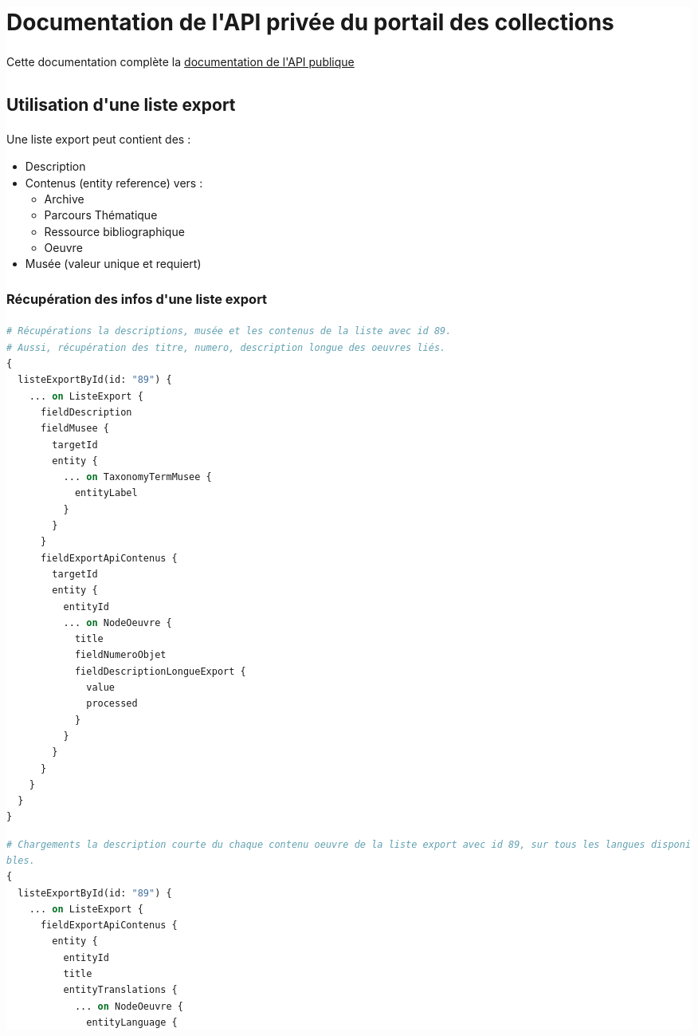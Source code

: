 # Documentation de l'API privée du portail des collections

Cette documentation complète la [documentation de l'API publique](https://github.com/ParisMusees/api-documentation)

## Utilisation d'une liste export
Une liste export peut contient des :
* Description
* Contenus (entity reference) vers :
    * Archive
    * Parcours Thématique
    * Ressource bibliographique
    * Oeuvre  
* Musée (valeur unique et requiert)

### Récupération des infos d'une liste export
```graphql
# Récupérations la descriptions, musée et les contenus de la liste avec id 89. 
# Aussi, récupération des titre, numero, description longue des oeuvres liés.
{
  listeExportById(id: "89") {
    ... on ListeExport {
      fieldDescription
      fieldMusee {
        targetId
        entity {
          ... on TaxonomyTermMusee {
            entityLabel
          }
        }
      }
      fieldExportApiContenus {
        targetId
        entity {
          entityId
          ... on NodeOeuvre {
            title
            fieldNumeroObjet
            fieldDescriptionLongueExport {
              value
              processed
            }
          }
        }
      }
    }
  }
}
```
```graphql
# Chargements la description courte du chaque contenu oeuvre de la liste export avec id 89, sur tous les langues disponibles.
{
  listeExportById(id: "89") {
    ... on ListeExport {
      fieldExportApiContenus {
        entity {
          entityId
          title
          entityTranslations {
            ... on NodeOeuvre {
              entityLanguage {
```